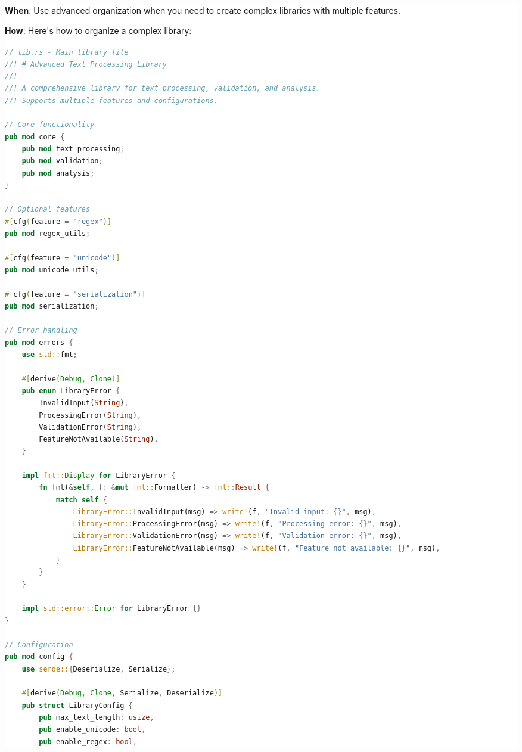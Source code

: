 **When**: Use advanced organization when you need to create complex libraries with multiple features.

**How**: Here's how to organize a complex library:

```rust
// lib.rs - Main library file
//! # Advanced Text Processing Library
//!
//! A comprehensive library for text processing, validation, and analysis.
//! Supports multiple features and configurations.

// Core functionality
pub mod core {
    pub mod text_processing;
    pub mod validation;
    pub mod analysis;
}

// Optional features
#[cfg(feature = "regex")]
pub mod regex_utils;

#[cfg(feature = "unicode")]
pub mod unicode_utils;

#[cfg(feature = "serialization")]
pub mod serialization;

// Error handling
pub mod errors {
    use std::fmt;
    
    #[derive(Debug, Clone)]
    pub enum LibraryError {
        InvalidInput(String),
        ProcessingError(String),
        ValidationError(String),
        FeatureNotAvailable(String),
    }
    
    impl fmt::Display for LibraryError {
        fn fmt(&self, f: &mut fmt::Formatter) -> fmt::Result {
            match self {
                LibraryError::InvalidInput(msg) => write!(f, "Invalid input: {}", msg),
                LibraryError::ProcessingError(msg) => write!(f, "Processing error: {}", msg),
                LibraryError::ValidationError(msg) => write!(f, "Validation error: {}", msg),
                LibraryError::FeatureNotAvailable(msg) => write!(f, "Feature not available: {}", msg),
            }
        }
    }
    
    impl std::error::Error for LibraryError {}
}

// Configuration
pub mod config {
    use serde::{Deserialize, Serialize};
    
    #[derive(Debug, Clone, Serialize, Deserialize)]
    pub struct LibraryConfig {
        pub max_text_length: usize,
        pub enable_unicode: bool,
        pub enable_regex: bool,
```
